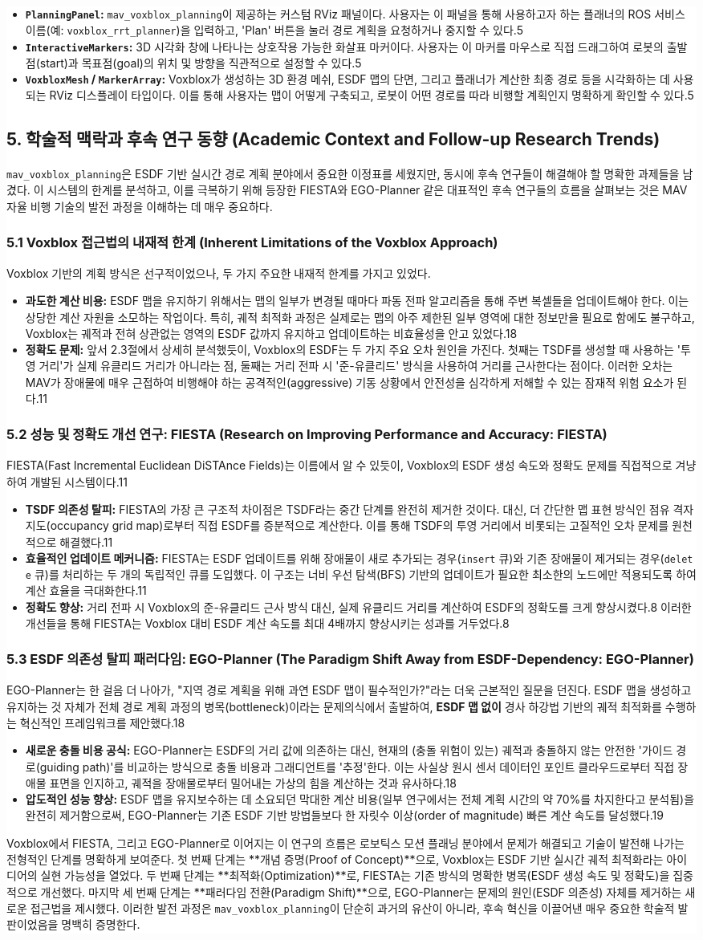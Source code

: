 - **`PlanningPanel`:** `mav_voxblox_planning`이 제공하는 커스텀 RViz 패널이다. 사용자는 이 패널을 통해 사용하고자 하는 플래너의 ROS 서비스 이름(예: `voxblox_rrt_planner`)을 입력하고, 'Plan' 버튼을 눌러 경로 계획을 요청하거나 중지할 수 있다.5
- **`InteractiveMarkers`:** 3D 시각화 창에 나타나는 상호작용 가능한 화살표 마커이다. 사용자는 이 마커를 마우스로 직접 드래그하여 로봇의 출발점(start)과 목표점(goal)의 위치 및 방향을 직관적으로 설정할 수 있다.5
- **`VoxbloxMesh` / `MarkerArray`:** Voxblox가 생성하는 3D 환경 메쉬, ESDF 맵의 단면, 그리고 플래너가 계산한 최종 경로 등을 시각화하는 데 사용되는 RViz 디스플레이 타입이다. 이를 통해 사용자는 맵이 어떻게 구축되고, 로봇이 어떤 경로를 따라 비행할 계획인지 명확하게 확인할 수 있다.5

## 5.  학술적 맥락과 후속 연구 동향 (Academic Context and Follow-up Research Trends)

`mav_voxblox_planning`은 ESDF 기반 실시간 경로 계획 분야에서 중요한 이정표를 세웠지만, 동시에 후속 연구들이 해결해야 할 명확한 과제들을 남겼다. 이 시스템의 한계를 분석하고, 이를 극복하기 위해 등장한 FIESTA와 EGO-Planner 같은 대표적인 후속 연구들의 흐름을 살펴보는 것은 MAV 자율 비행 기술의 발전 과정을 이해하는 데 매우 중요하다.

### 5.1  Voxblox 접근법의 내재적 한계 (Inherent Limitations of the Voxblox Approach)

Voxblox 기반의 계획 방식은 선구적이었으나, 두 가지 주요한 내재적 한계를 가지고 있었다.

- **과도한 계산 비용:** ESDF 맵을 유지하기 위해서는 맵의 일부가 변경될 때마다 파동 전파 알고리즘을 통해 주변 복셀들을 업데이트해야 한다. 이는 상당한 계산 자원을 소모하는 작업이다. 특히, 궤적 최적화 과정은 실제로는 맵의 아주 제한된 일부 영역에 대한 정보만을 필요로 함에도 불구하고, Voxblox는 궤적과 전혀 상관없는 영역의 ESDF 값까지 유지하고 업데이트하는 비효율성을 안고 있었다.18
- **정확도 문제:** 앞서 2.3절에서 상세히 분석했듯이, Voxblox의 ESDF는 두 가지 주요 오차 원인을 가진다. 첫째는 TSDF를 생성할 때 사용하는 '투영 거리'가 실제 유클리드 거리가 아니라는 점, 둘째는 거리 전파 시 '준-유클리드' 방식을 사용하여 거리를 근사한다는 점이다. 이러한 오차는 MAV가 장애물에 매우 근접하여 비행해야 하는 공격적인(aggressive) 기동 상황에서 안전성을 심각하게 저해할 수 있는 잠재적 위험 요소가 된다.11

### 5.2  성능 및 정확도 개선 연구: FIESTA (Research on Improving Performance and Accuracy: FIESTA)

FIESTA(Fast Incremental Euclidean DiSTAnce Fields)는 이름에서 알 수 있듯이, Voxblox의 ESDF 생성 속도와 정확도 문제를 직접적으로 겨냥하여 개발된 시스템이다.11

- **TSDF 의존성 탈피:** FIESTA의 가장 큰 구조적 차이점은 TSDF라는 중간 단계를 완전히 제거한 것이다. 대신, 더 간단한 맵 표현 방식인 점유 격자 지도(occupancy grid map)로부터 직접 ESDF를 증분적으로 계산한다. 이를 통해 TSDF의 투영 거리에서 비롯되는 고질적인 오차 문제를 원천적으로 해결했다.11
- **효율적인 업데이트 메커니즘:** FIESTA는 ESDF 업데이트를 위해 장애물이 새로 추가되는 경우(`insert` 큐)와 기존 장애물이 제거되는 경우(`delete` 큐)를 처리하는 두 개의 독립적인 큐를 도입했다. 이 구조는 너비 우선 탐색(BFS) 기반의 업데이트가 필요한 최소한의 노드에만 적용되도록 하여 계산 효율을 극대화한다.11
- **정확도 향상:** 거리 전파 시 Voxblox의 준-유클리드 근사 방식 대신, 실제 유클리드 거리를 계산하여 ESDF의 정확도를 크게 향상시켰다.8 이러한 개선들을 통해 FIESTA는 Voxblox 대비 ESDF 계산 속도를 최대 4배까지 향상시키는 성과를 거두었다.8

### 5.3  ESDF 의존성 탈피 패러다임: EGO-Planner (The Paradigm Shift Away from ESDF-Dependency: EGO-Planner)

EGO-Planner는 한 걸음 더 나아가, "지역 경로 계획을 위해 과연 ESDF 맵이 필수적인가?"라는 더욱 근본적인 질문을 던진다. ESDF 맵을 생성하고 유지하는 것 자체가 전체 경로 계획 과정의 병목(bottleneck)이라는 문제의식에서 출발하여, **ESDF 맵 없이** 경사 하강법 기반의 궤적 최적화를 수행하는 혁신적인 프레임워크를 제안했다.18

- **새로운 충돌 비용 공식:** EGO-Planner는 ESDF의 거리 값에 의존하는 대신, 현재의 (충돌 위험이 있는) 궤적과 충돌하지 않는 안전한 '가이드 경로(guiding path)'를 비교하는 방식으로 충돌 비용과 그래디언트를 '추정'한다. 이는 사실상 원시 센서 데이터인 포인트 클라우드로부터 직접 장애물 표면을 인지하고, 궤적을 장애물로부터 밀어내는 가상의 힘을 계산하는 것과 유사하다.18
- **압도적인 성능 향상:** ESDF 맵을 유지보수하는 데 소요되던 막대한 계산 비용(일부 연구에서는 전체 계획 시간의 약 70%를 차지한다고 분석됨)을 완전히 제거함으로써, EGO-Planner는 기존 ESDF 기반 방법들보다 한 자릿수 이상(order of magnitude) 빠른 계산 속도를 달성했다.19

Voxblox에서 FIESTA, 그리고 EGO-Planner로 이어지는 이 연구의 흐름은 로보틱스 모션 플래닝 분야에서 문제가 해결되고 기술이 발전해 나가는 전형적인 단계를 명확하게 보여준다. 첫 번째 단계는 **개념 증명(Proof of Concept)**으로, Voxblox는 ESDF 기반 실시간 궤적 최적화라는 아이디어의 실현 가능성을 열었다. 두 번째 단계는 **최적화(Optimization)**로, FIESTA는 기존 방식의 명확한 병목(ESDF 생성 속도 및 정확도)을 집중적으로 개선했다. 마지막 세 번째 단계는 **패러다임 전환(Paradigm Shift)**으로, EGO-Planner는 문제의 원인(ESDF 의존성) 자체를 제거하는 새로운 접근법을 제시했다. 이러한 발전 과정은 `mav_voxblox_planning`이 단순히 과거의 유산이 아니라, 후속 혁신을 이끌어낸 매우 중요한 학술적 발판이었음을 명백히 증명한다.
